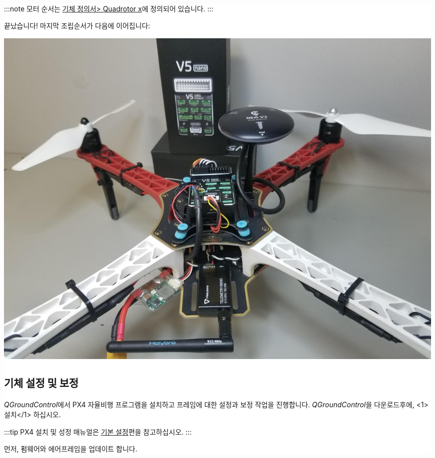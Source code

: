   
:::note
모터 순서는 [기체 정의서> Quadrotor x](../airframes/airframe_reference.md#quadrotor-x)에 정의되어 있습니다.
:::

끝났습니다! 마지막 조립순서가 다음에 이어집니다:

![성절 완료](../../assets/airframes/multicopter/dji_f450_cuav_5nano/f450_cuav5_nano_complete.jpg)

<span id="configure"></span>

## 기체 설정 및 보정

*QGroundControl*에서 PX4 자율비행 프로그램을 설치하고 프레임에 대한 설정과 보정 작업을 진행합니다. *QGroundControl*을 다운로드후에, <1>설치</1> 하십시오.</p> 

:::tip PX4 설치 및 성정 매뉴얼은 [기본 설정](../config/README.md)편을 참고하십시오.
:::

먼저, 펌웨어와 에어프레임을 업데이트 합니다.

